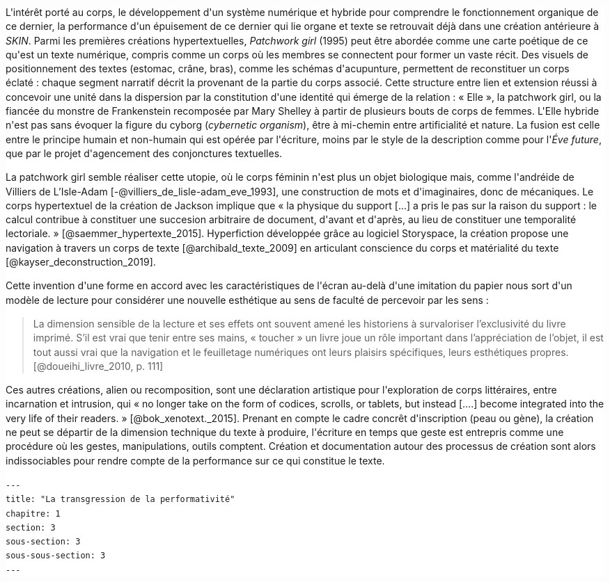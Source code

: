[^13]: La création aussi décrite comme une « mortal work of art » ne prévoit pas de remplacement des « mots »-individus en cas de disparition. La mort des mots est conçue comme la mort de l'ouvrage qui aura été réalisé comme il sera détruit : soit mot par mot. 

L'intérêt porté au corps, le développement d'un système numérique et hybride pour comprendre le fonctionnement organique de ce dernier, la performance d'un épuisement de ce dernier qui lie organe et texte se retrouvait déjà dans une création antérieure à *SKIN*. Parmi les premières créations hypertextuelles, *Patchwork girl* (1995) peut être abordée comme une carte poétique de ce qu'est un texte numérique, compris comme un corps où les membres se connectent pour former un vaste récit. Des visuels de positionnement des textes (estomac, crâne, bras), comme les schémas d'acupunture, permettent de reconstituer un corps éclaté : chaque segment narratif décrit la provenant de la partie du corps associé. Cette structure entre lien et extension réussi à concevoir une unité dans la dispersion par la constitution d'une identité qui émerge de la relation : « Elle », la patchwork girl, ou la fiancée du monstre de Frankenstein recomposée par Mary Shelley à partir de plusieurs bouts de corps de femmes. L'Elle hybride n'est pas sans évoquer la figure du cyborg (*cybernetic organism*), être à mi-chemin entre artificialité et nature. La fusion est celle entre le principe humain et non-humain qui est opérée par l'écriture, moins par le style de la description comme pour l'*Éve future*, que par le projet d'agencement des conjonctures textuelles. 

La patchwork girl semble réaliser cette utopie, où le corps féminin n'est plus un objet biologique mais, comme l'andréide de Villiers de L’Isle-Adam [-@villiers_de_lisle-adam_eve_1993], une construction de mots et d'imaginaires, donc de mécaniques. Le corps hypertextuel de la création de Jackson implique que « la physique du support [...] a pris le pas sur la raison du support : le calcul contribue à constituer une succesion arbitraire de document, d'avant et d'après, au lieu de constituer une temporalité lectoriale. » [@saemmer_hypertexte_2015]. Hyperfiction développée grâce au logiciel Storyspace, la création propose une navigation à travers un corps de texte [@archibald_texte_2009] en articulant conscience du corps et matérialité du texte [@kayser_deconstruction_2019]. 



Cette invention d'une forme en accord avec les caractéristiques de l'écran au-delà d'une imitation du papier nous sort d'un modèle de lecture pour considérer une nouvelle esthétique au sens de faculté de percevoir par les sens : 

>La dimension sensible de la lecture et ses effets ont souvent amené les historiens à survaloriser l’exclusivité du livre imprimé. S’il est vrai que tenir entre ses mains, « toucher » un livre joue un rôle important dans l’appréciation de l’objet, il est tout aussi vrai que la navigation et le feuilletage numériques ont leurs plaisirs spécifiques, leurs esthétiques propres. [@doueihi_livre_2010, p. 111]

Ces autres créations, alien ou recomposition, sont une déclaration artistique pour l'exploration de corps littéraires, entre incarnation et intrusion, qui « no longer take on the form of codices, scrolls, or tablets, but instead [….] become integrated into the very life of their readers. » [@bok_xenotext._2015]. Prenant en compte le cadre concrêt d'inscription (peau ou gène), la création ne peut se départir de la dimension technique du texte à produire, l'écriture en temps que geste est entrepris comme une procédure où les gestes, manipulations, outils comptent. Création et documentation autour des processus de création sont alors indissociables pour rendre compte de la performance sur ce qui constitue le texte. 

```
---
title: "La transgression de la performativité"
chapitre: 1
section: 3
sous-section: 3
sous-sous-section: 3
---
```


[^conventions]: 1954 : « J’ai bien envie de bouleverser un peu aussi le genre “préface” […] ou par la même occasion le genre titres, et donner, par exemple, une série de titres comme préface… » (Ponge 2005 : 321) 
[^erotique]: L'introduction de *La Fabrique* présente un nombre important d'images sexuelles pour qualifier le processus de création (littéraire) : accouplement, orgasme ou éjaculation de l'écriture. 
[^roche]: qui a repéré « la façon qu’aurait Ponge d’appuyer plus ou moins fort sur la touche, ou sur le stylo, selon les mots de sa description, à la manière peut-être du pianiste qui use ou non de la pédale, allant même jusqu’à retenir le son de la note au-delà d’une juste mesure » (Roche 1989 [1986] : 372)
[^regard]: Lanham cité par Larrue et Vitali-Rosati (2019) pour illustrer cette idée propose la métaphore de la fenêtre qui n'exige pas de l'observateur de choisir entre « looking at » et « looking through » (*The Electronic Word: Democracy, Technology, and the Arts*). 
[^Bonatirer]: ou épreuve contractuele qui est la dernière étape avant la publication : une simulation de la production finale est soumise à l'auteur pour en valider la conformité et donner son accord pour publication. 
[^entierete]: Pour *La Fabrique* : « [i]l y avait eu un choix fait, d’accord avec moi par Gaëtan Picon. Il n’avait donné qu’environ les deux tiers. Il reste un certain nombre de feuillets qui n’ont pas été utilisés. » (Ponge 1997 [1977] : 275), alors que pour *Comment une figue* : « [alors, cette fois-ci, j’ai voulu que tout y soit. Il n’y a pas la moindre retenue, et c’est au sens moral aussi qu’il faut l’entendre, c’est-à-dire qu’il n’y a pas de retenues en raison de – comment dirais-je – enfin du respect humain. Je donne tout, quitte à être particulièrement fastidieux. » (Ibid.) 
[^sentiers]: « mettre sur table les états successifs de mon travail d’écriture », Introduction de Ponge, Les sentiers de la création, 20 mai 1970.
[^52]: L'océrisation, ou lecture automatique des caractères, disponible sur Gallica ne fonctionne bien entendu pas sur ces pages et signale des erreurs.
[^9]: Plutôt ironique pour un extrait qui les réunit dans le signe même de leur existence. 
[^10]: L'extrait est un des rares exemples « dans lesquels l'auteur [...] met en valeur l'expression de *l'image du texte* à travers sa pratique de métier. » [@souchier_carnaval_2015, p. 3 - italique dans texte original].
[^11]: « Ce *carnaval typographique* [...] fait donc partie du *texte*. [@souchier_carnaval_2015] ». *Faire partie* ici me semble peut-être trop doux : le carnaval typographique *est* le texte. 
[^12]: « Le *texte*, un mot que typographes et littéraires partagent mais pas nécessairement avec le même sens. » [@souchier_carnaval_2015]
[^mariage]: Un autre sens à donner au titre de l'ouvrage : physiologie, partie biologique de la trace, dans le mariage littérature/édition.
[^causes]: On y trouve l'expression d'engagements subersifs (la destruction des musées, la lutte contre le moralisme, ou le mépris des femmes).
[^6]: « [L]'écriture est née de l'image [...] l'image elle-même était née auparavant de la découverte -- c'est-à-dire de l'invention -- de la *surface* : elle est le produit direct de *la pensée de l'écran*. » [@christin_image_1995, p. 8] L'écran est ici à comprendre dans une acception large, comme espace simultané d'inscription et de diffusion. 
[^36]: Cette considération renoue avec la perspective de l'hybridation de McLuhan, hybridation qui n'a ici pas donnée lieu à une nouvelle forme mais à une nouveau média.
[^30]: Ce nombre varie selon les éditions, la version dans la revue *Cosmopolis* de mai 1897 était concentrée en 9 pages recto-verso, la version de Firmin-Didot s'étalait sur 24 grandes pages (38 sur 29 cm). 
[^15]: Paul Claudel le désignera également de « grand poème typographique et cosmogonique ».
[^13]: Dont la première dans le numéro 17 de la revue *Cosmopolis* par Arman Colin en 1897 ; le projet abandonné à la mort du poète avec Ambroise Vollard ; la republication de 1914 aux Éditions de La Nouvelle Revue française par Edmond Bonniot ; l'édition de la Pléiade de 1945 ; l'édition en fac-simile de Gallimard en 1998 ; la republication de 2004 par Michel Pierson et Ptyx.
[^14]: De son propre aveu, il ne semble pas que Mallarmé ait en revanche accordé beaucoup d'importance à la typographie mais il aurait préféré le Garamond au Didot.
[^31]: À ce propos, Mallarmé dira de la version *raccourcie* de la revue *Cosmopolis* qu'elle avait été réalisée ainsi pour « ne romp[r]e pas de tous points avec la tradition », sur ce point voir [@christin_poetique_2009, p. 141]. 
[^32]: Ce blanc devait d'ailleurs être plus vaste puisque les épreuves du poème issues de l'imprimerie Firmin-Didot présentait des pages de 38 sur 29 cm, soit des doubles pages de plus de 50 cm de largeur. L'édition de 1914 (Gallimard) a fait l'économie dans les marges. 
[^16]: C'est d'ailleurs ces deux aspects que semble retenir Broodthaers dans sa version sous du poème sous la forme de livre d'artiste : les mots sont remplacés par des lignes noires tout en conservant leurs emplacements d'origine. 
[^25]: Pour ne pas aller contre la logique du livre ou y apposer la mienne, les extraits seront cités selon les sections. 
[^33]: On peut à ce propos penser à l'aura de l'œuvre d'art selon Benjamin : « Even the most perfect reproduction of a work of art is lacking in one element: its presence in time and space, its unique existence at the place where it happens to be. » [@benjamin_oeuvre_2007. p. 214]
[^23]: « I have argued that we can best understand the materiality of Nox by considering not what it is but what it asks us to do. Complicating its status as an object for passive aesthetic reception. » [@sze_consolatory_2019, p. 76]
[^19]: On trouve un autre exemple de cette organisation du livre avec *La prose du Transsibérien et de la petite Jehanne de France* de Blaise Cendrars, mise en forme par Sonia Delaunay [-@cendrars_prose_1913], désigné comme le « premier livre simultané » [@cendrars_blaise_2006, p. 299.].
[^18]: « as much an artifact as a piece of writing » [@0rourke_unfolding_2010].
[^17]: Décrit comme « not exactly a companionable object » [@motion_cinder_2010]
[^16]: Il est d'ailleurs plutôt drôle que des librairies ou sites de vente le décrivent comme « Livre relié ». 
[^20]: À la différence de *La prose du Transsibérien et de la petite Jehanne de France* où le côté gauche et le côté droit doivent être lus.
[^21]: Tanis MacDonald dit que *Nox* « enact[ing] its own paradox by offering itself as an epitaph for Michael Carson, but also for the idea of the book itself » [@macdonald_night_2015, p. 57]. On peut en ce sens comprendre l'élégie culturelle dans le design de la boîte : non seulement démantèlement d'un format, mais également figure de cercueil. 
[^22]: « Nox thus gives us a heightened awareness of reading as a spatialized and materialized activity. » [@sze_consolatory_2019, p. 68]
[^34]: « By limiting the reading process through the fragmentation, attention is drawn to the medium as a signifying tool. » [@palleau-papin_nox_2014, p. 9]
[^scraping]: Le terme ne sera pas traduit ici pour justement laisser le balancement entre l'idée de parcourir et de gratter, d'atteindre.